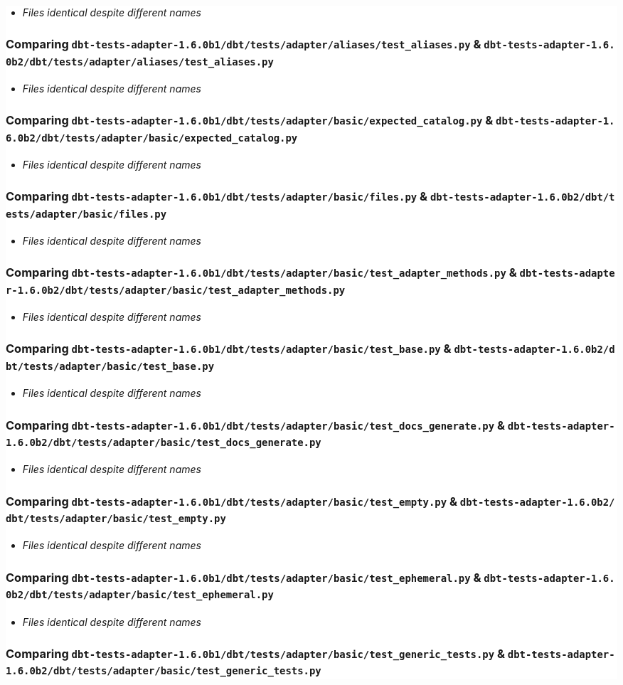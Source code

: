  * *Files identical despite different names*

### Comparing `dbt-tests-adapter-1.6.0b1/dbt/tests/adapter/aliases/test_aliases.py` & `dbt-tests-adapter-1.6.0b2/dbt/tests/adapter/aliases/test_aliases.py`

 * *Files identical despite different names*

### Comparing `dbt-tests-adapter-1.6.0b1/dbt/tests/adapter/basic/expected_catalog.py` & `dbt-tests-adapter-1.6.0b2/dbt/tests/adapter/basic/expected_catalog.py`

 * *Files identical despite different names*

### Comparing `dbt-tests-adapter-1.6.0b1/dbt/tests/adapter/basic/files.py` & `dbt-tests-adapter-1.6.0b2/dbt/tests/adapter/basic/files.py`

 * *Files identical despite different names*

### Comparing `dbt-tests-adapter-1.6.0b1/dbt/tests/adapter/basic/test_adapter_methods.py` & `dbt-tests-adapter-1.6.0b2/dbt/tests/adapter/basic/test_adapter_methods.py`

 * *Files identical despite different names*

### Comparing `dbt-tests-adapter-1.6.0b1/dbt/tests/adapter/basic/test_base.py` & `dbt-tests-adapter-1.6.0b2/dbt/tests/adapter/basic/test_base.py`

 * *Files identical despite different names*

### Comparing `dbt-tests-adapter-1.6.0b1/dbt/tests/adapter/basic/test_docs_generate.py` & `dbt-tests-adapter-1.6.0b2/dbt/tests/adapter/basic/test_docs_generate.py`

 * *Files identical despite different names*

### Comparing `dbt-tests-adapter-1.6.0b1/dbt/tests/adapter/basic/test_empty.py` & `dbt-tests-adapter-1.6.0b2/dbt/tests/adapter/basic/test_empty.py`

 * *Files identical despite different names*

### Comparing `dbt-tests-adapter-1.6.0b1/dbt/tests/adapter/basic/test_ephemeral.py` & `dbt-tests-adapter-1.6.0b2/dbt/tests/adapter/basic/test_ephemeral.py`

 * *Files identical despite different names*

### Comparing `dbt-tests-adapter-1.6.0b1/dbt/tests/adapter/basic/test_generic_tests.py` & `dbt-tests-adapter-1.6.0b2/dbt/tests/adapter/basic/test_generic_tests.py`
